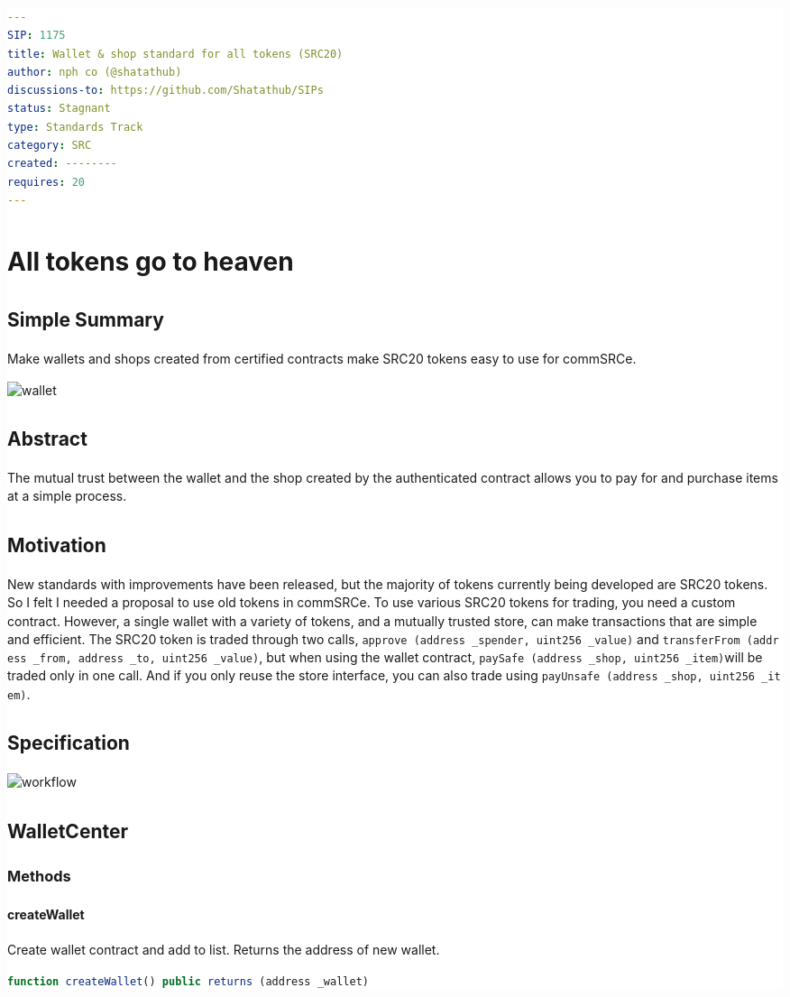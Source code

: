 ```yaml
---
SIP: 1175
title: Wallet & shop standard for all tokens (SRC20)
author: nph co (@shatathub)
discussions-to: https://github.com/Shatathub/SIPs
status: Stagnant
type: Standards Track
category: SRC
created: --------
requires: 20
---
```


# All tokens go to heaven
## Simple Summary
Make wallets and shops created from certified contracts make SRC20 tokens easy to use for commSRCe.

![wallet](../assets/SIP-1175/wallet.png)

## Abstract
The mutual trust between the wallet and the shop created by the authenticated contract allows you to pay for and purchase items at a simple process.

## Motivation
New standards with improvements have been released, but the majority of tokens currently being developed are SRC20 tokens. So I felt I needed a proposal to use old tokens in commSRCe.
 To use various SRC20 tokens for trading, you need a custom contract. However, a single wallet with a variety of tokens, and a mutually trusted store, can make transactions that are simple and efficient. The SRC20 token is traded through two calls, `approve (address _spender, uint256 _value)` and `transferFrom (address _from, address _to, uint256 _value)`, but when using the wallet contract, `paySafe (address _shop, uint256 _item)`will be traded only in one call.
And if you only reuse the store interface, you can also trade using `payUnsafe (address _shop, uint256 _item)`.

## Specification
![workflow](../assets/SIP-1175/workflow.png)
## WalletCenter
### Methods
#### createWallet
Create wallet contract and add to list. Returns the address of new wallet.

``` js
function createWallet() public returns (address _wallet)
```
